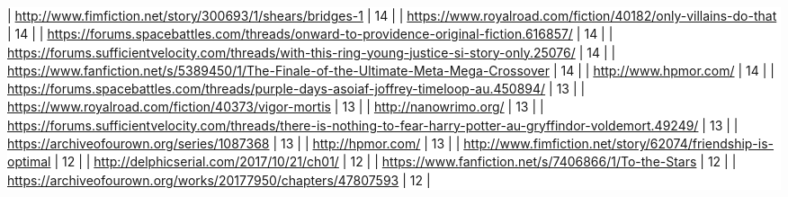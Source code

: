 | <a href=http://www.fimfiction.net/story/300693/1/shears/bridges-1>http://www.fimfiction.net/story/300693/1/shears/bridges-1</a>                                                                                                                                                                                                                             |      14 |
| <a href=https://www.royalroad.com/fiction/40182/only-villains-do-that>https://www.royalroad.com/fiction/40182/only-villains-do-that</a>                                                                                                                                                                                                                     |      14 |
| <a href=https://forums.spacebattles.com/threads/onward-to-providence-original-fiction.616857/>https://forums.spacebattles.com/threads/onward-to-providence-original-fiction.616857/</a>                                                                                                                                                                     |      14 |
| <a href=https://forums.sufficientvelocity.com/threads/with-this-ring-young-justice-si-story-only.25076/>https://forums.sufficientvelocity.com/threads/with-this-ring-young-justice-si-story-only.25076/</a>                                                                                                                                                 |      14 |
| <a href=https://www.fanfiction.net/s/5389450/1/The-Finale-of-the-Ultimate-Meta-Mega-Crossover>https://www.fanfiction.net/s/5389450/1/The-Finale-of-the-Ultimate-Meta-Mega-Crossover</a>                                                                                                                                                                     |      14 |
| <a href=http://www.hpmor.com/>http://www.hpmor.com/</a>                                                                                                                                                                                                                                                                                                     |      14 |
| <a href=https://forums.spacebattles.com/threads/purple-days-asoiaf-joffrey-timeloop-au.450894/>https://forums.spacebattles.com/threads/purple-days-asoiaf-joffrey-timeloop-au.450894/</a>                                                                                                                                                                   |      13 |
| <a href=https://www.royalroad.com/fiction/40373/vigor-mortis>https://www.royalroad.com/fiction/40373/vigor-mortis</a>                                                                                                                                                                                                                                       |      13 |
| <a href=http://nanowrimo.org/>http://nanowrimo.org/</a>                                                                                                                                                                                                                                                                                                     |      13 |
| <a href=https://forums.sufficientvelocity.com/threads/there-is-nothing-to-fear-harry-potter-au-gryffindor-voldemort.49249/>https://forums.sufficientvelocity.com/threads/there-is-nothing-to-fear-harry-potter-au-gryffindor-voldemort.49249/</a>                                                                                                           |      13 |
| <a href=https://archiveofourown.org/series/1087368>https://archiveofourown.org/series/1087368</a>                                                                                                                                                                                                                                                           |      13 |
| <a href=http://hpmor.com/>http://hpmor.com/</a>                                                                                                                                                                                                                                                                                                             |      13 |
| <a href=http://www.fimfiction.net/story/62074/friendship-is-optimal>http://www.fimfiction.net/story/62074/friendship-is-optimal</a>                                                                                                                                                                                                                         |      12 |
| <a href=http://delphicserial.com/2017/10/21/ch01/>http://delphicserial.com/2017/10/21/ch01/</a>                                                                                                                                                                                                                                                             |      12 |
| <a href=https://www.fanfiction.net/s/7406866/1/To-the-Stars>https://www.fanfiction.net/s/7406866/1/To-the-Stars</a>                                                                                                                                                                                                                                         |      12 |
| <a href=https://archiveofourown.org/works/20177950/chapters/47807593>https://archiveofourown.org/works/20177950/chapters/47807593</a>                                                                                                                                                                                                                       |      12 |